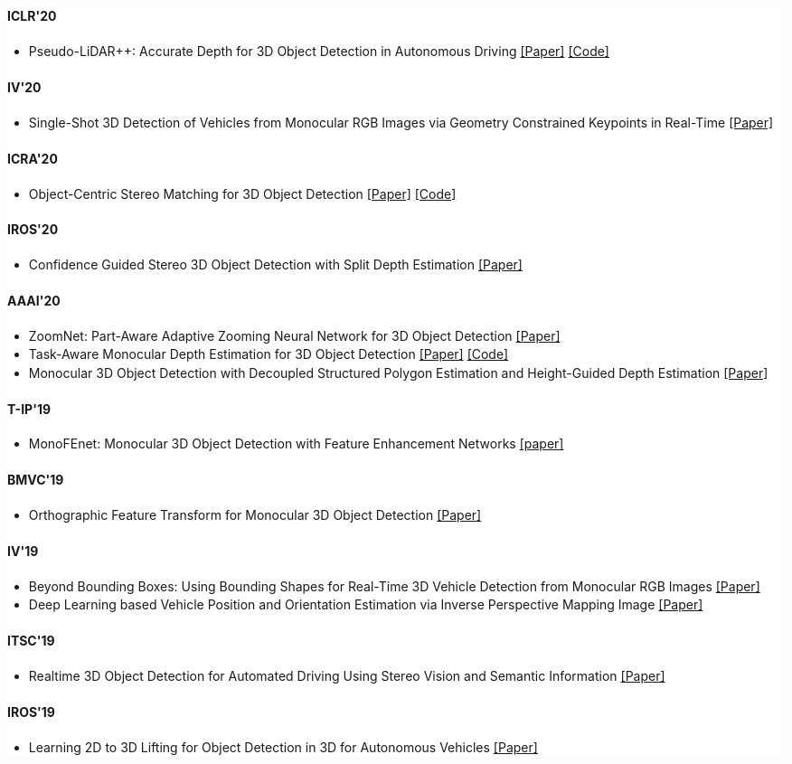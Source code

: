 #### ICLR'20

- Pseudo-LiDAR++: Accurate Depth for 3D Object Detection in Autonomous Driving [[Paper]](https://arxiv.org/pdf/1906.06310.pdf) [[Code]](https://github.com/mileyan/Pseudo_Lidar_V2)

#### IV'20

- Single-Shot 3D Detection of Vehicles from Monocular RGB Images via Geometry Constrained Keypoints in Real-Time [[Paper]](https://arxiv.org/pdf/2006.13084.pdf)

#### ICRA'20

- Object-Centric Stereo Matching for 3D Object Detection [[Paper]](https://arxiv.org/pdf/1909.07566.pdf) [[Code]](https://github.com/adpon/oc_stereo)

#### IROS'20

- Confidence Guided Stereo 3D Object Detection with Split Depth Estimation [[Paper]](https://arxiv.org/pdf/2003.05505.pdf)

#### AAAI'20

- ZoomNet: Part-Aware Adaptive Zooming Neural Network for 3D Object Detection [[Paper]](https://arxiv.org/pdf/2003.00529.pdf) 
- Task-Aware Monocular Depth Estimation for 3D Object Detection [[Paper]](https://arxiv.org/pdf/1909.07701.pdf) [[Code]](https://github.com/WXinlong/ForeSeE)
- Monocular 3D Object Detection with Decoupled Structured Polygon Estimation and Height-Guided Depth Estimation [[Paper]](https://arxiv.org/pdf/2002.01619.pdf)

#### T-IP'19

- MonoFEnet: Monocular 3D Object Detection with Feature Enhancement Networks [[paper]](https://ieeexplore.ieee.org/abstract/document/8897727/)

#### BMVC'19

- Orthographic Feature Transform for Monocular 3D Object Detection [[Paper]](https://arxiv.org/pdf/1811.08188.pdf)

#### IV'19

- Beyond Bounding Boxes: Using Bounding Shapes for Real-Time 3D Vehicle Detection from Monocular RGB Images [[Paper]](https://ieeexplore.ieee.org/document/8814036)
- Deep Learning based Vehicle Position and Orientation Estimation via Inverse Perspective Mapping Image [[Paper]](https://ieeexplore.ieee.org/document/8814050/)

#### ITSC'19

- Realtime 3D Object Detection for Automated Driving Using Stereo Vision and Semantic Information [[Paper]](https://www.mrt.kit.edu/z/publ/download/2019/Koenigshof2019Objects.pdf)

#### IROS'19

- Learning 2D to 3D Lifting for Object Detection in 3D for Autonomous Vehicles [[Paper]](https://arxiv.org/pdf/1904.08494.pdf) 

